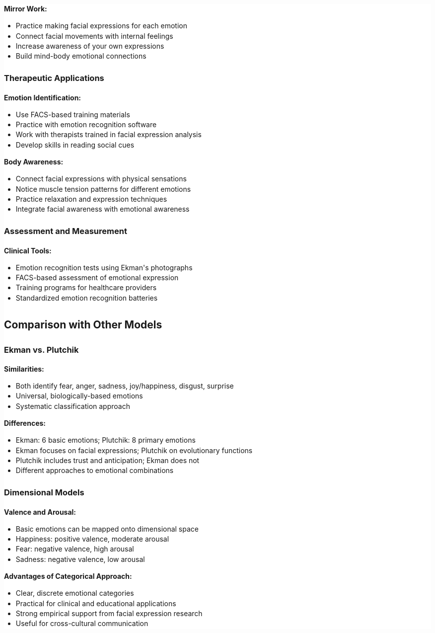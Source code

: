 **Mirror Work:**
- Practice making facial expressions for each emotion
- Connect facial movements with internal feelings
- Increase awareness of your own expressions
- Build mind-body emotional connections

### Therapeutic Applications
**Emotion Identification:**
- Use FACS-based training materials
- Practice with emotion recognition software
- Work with therapists trained in facial expression analysis
- Develop skills in reading social cues

**Body Awareness:**
- Connect facial expressions with physical sensations
- Notice muscle tension patterns for different emotions
- Practice relaxation and expression techniques
- Integrate facial awareness with emotional awareness

### Assessment and Measurement
**Clinical Tools:**
- Emotion recognition tests using Ekman's photographs
- FACS-based assessment of emotional expression
- Training programs for healthcare providers
- Standardized emotion recognition batteries

## Comparison with Other Models

### Ekman vs. Plutchik
**Similarities:**
- Both identify fear, anger, sadness, joy/happiness, disgust, surprise
- Universal, biologically-based emotions
- Systematic classification approach

**Differences:**
- Ekman: 6 basic emotions; Plutchik: 8 primary emotions
- Ekman focuses on facial expressions; Plutchik on evolutionary functions
- Plutchik includes trust and anticipation; Ekman does not
- Different approaches to emotional combinations

### Dimensional Models
**Valence and Arousal:**
- Basic emotions can be mapped onto dimensional space
- Happiness: positive valence, moderate arousal
- Fear: negative valence, high arousal
- Sadness: negative valence, low arousal

**Advantages of Categorical Approach:**
- Clear, discrete emotional categories
- Practical for clinical and educational applications
- Strong empirical support from facial expression research
- Useful for cross-cultural communication

